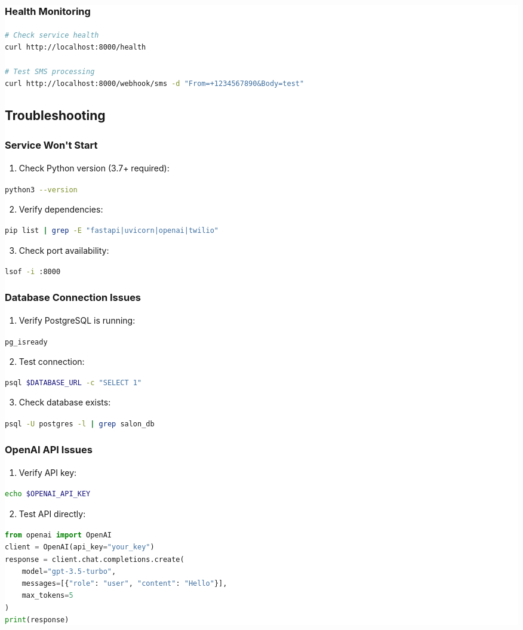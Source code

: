 ### Health Monitoring
```bash
# Check service health
curl http://localhost:8000/health

# Test SMS processing
curl http://localhost:8000/webhook/sms -d "From=+1234567890&Body=test"
```

## Troubleshooting

### Service Won't Start

1. Check Python version (3.7+ required):
```bash
python3 --version
```

2. Verify dependencies:
```bash
pip list | grep -E "fastapi|uvicorn|openai|twilio"
```

3. Check port availability:
```bash
lsof -i :8000
```

### Database Connection Issues

1. Verify PostgreSQL is running:
```bash
pg_isready
```

2. Test connection:
```bash
psql $DATABASE_URL -c "SELECT 1"
```

3. Check database exists:
```bash
psql -U postgres -l | grep salon_db
```

### OpenAI API Issues

1. Verify API key:
```bash
echo $OPENAI_API_KEY
```

2. Test API directly:
```python
from openai import OpenAI
client = OpenAI(api_key="your_key")
response = client.chat.completions.create(
    model="gpt-3.5-turbo",
    messages=[{"role": "user", "content": "Hello"}],
    max_tokens=5
)
print(response)
```
